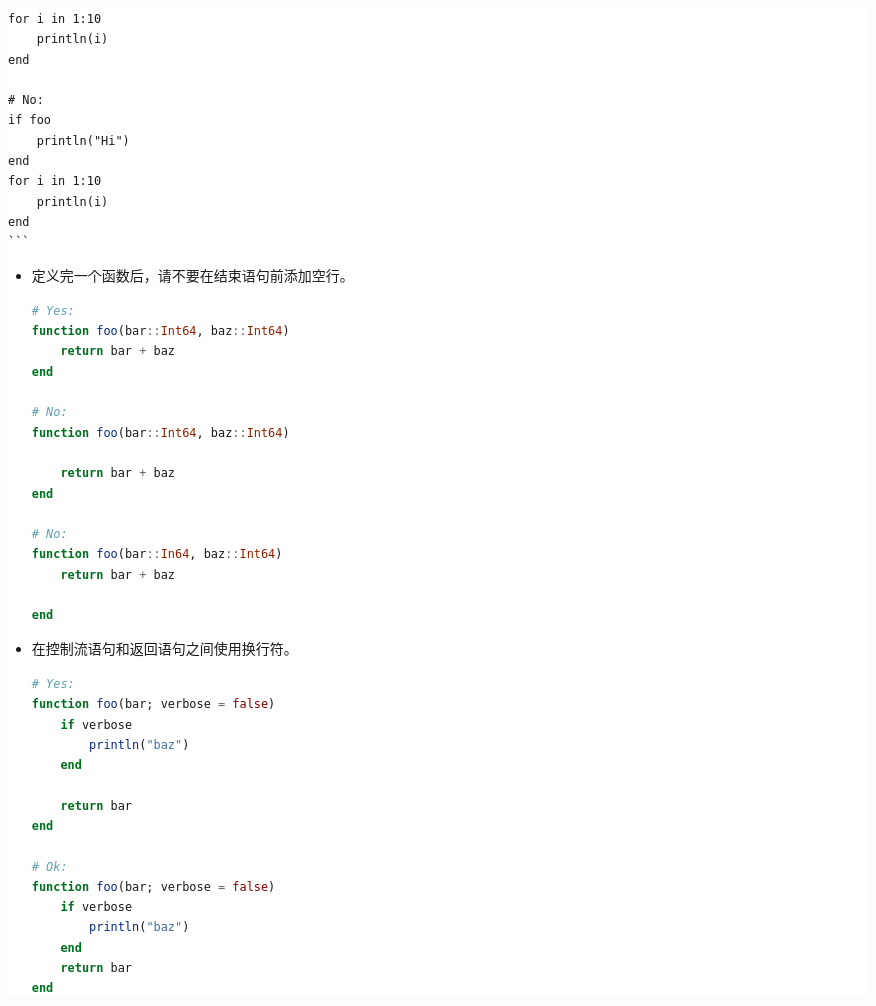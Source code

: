     for i in 1:10
        println(i)
    end

    # No:
    if foo
        println("Hi")
    end
    for i in 1:10
        println(i)
    end
    ```
- 定义完一个函数后，请不要在结束语句前添加空行。

    ```julia
    # Yes:
    function foo(bar::Int64, baz::Int64)
        return bar + baz
    end

    # No:
    function foo(bar::Int64, baz::Int64)

        return bar + baz
    end

    # No:
    function foo(bar::In64, baz::Int64)
        return bar + baz

    end
    ```

- 在控制流语句和返回语句之间使用换行符。

    ```julia
    # Yes:
    function foo(bar; verbose = false)
        if verbose
            println("baz")
        end

        return bar
    end

    # Ok:
    function foo(bar; verbose = false)
        if verbose
            println("baz")
        end
        return bar
    end
    ```
